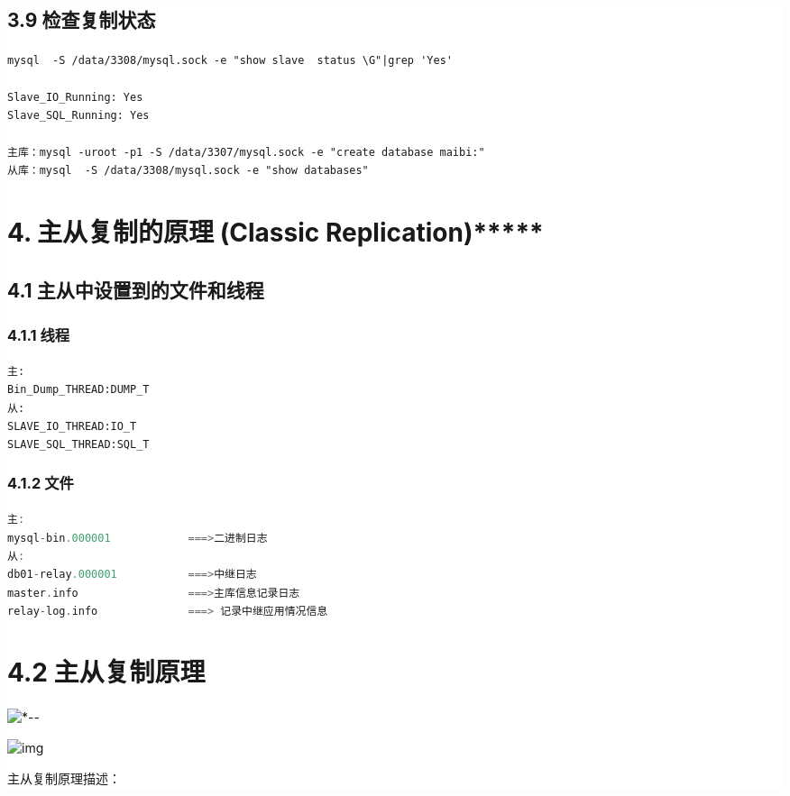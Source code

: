 ## 3.9 检查复制状态



```mysql
mysql  -S /data/3308/mysql.sock -e "show slave  status \G"|grep 'Yes'

Slave_IO_Running: Yes
Slave_SQL_Running: Yes

主库：mysql -uroot -p1 -S /data/3307/mysql.sock -e "create database maibi:"
从库：mysql  -S /data/3308/mysql.sock -e "show databases"
```

# 4. 主从复制的原理 (Classic Replication)*****

## 4.1 主从中设置到的文件和线程

### 4.1.1 线程



```undefined
主:
Bin_Dump_THREAD:DUMP_T
从:
SLAVE_IO_THREAD:IO_T
SLAVE_SQL_THREAD:SQL_T
```

### 4.1.2 文件



```dart
主:
mysql-bin.000001			===>二进制日志
从: 
db01-relay.000001     		===>中继日志
master.info                 ===>主库信息记录日志
relay-log.info              ===> 记录中继应用情况信息
```

# 4.2 主从复制原理

![*--](D:\BaiduNetdiskDownload\数据库DBA\主从复制原理图.png)



![img](https:////upload-images.jianshu.io/upload_images/16956686-a4273ecc8aa1c370.png?imageMogr2/auto-orient/strip|imageView2/2/w/724/format/webp)



主从复制原理描述：
